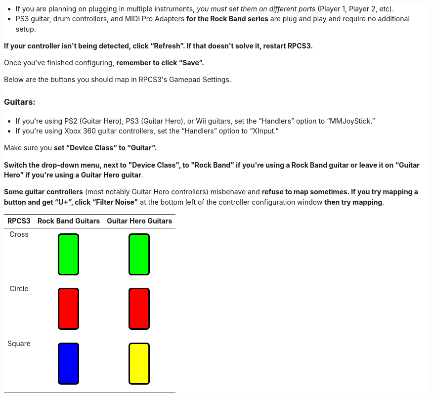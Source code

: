 * If you are planning on plugging in multiple instruments, _you must set them on different ports_ (Player 1, Player 2, etc).
* PS3 guitar, drum controllers, and MIDI Pro Adapters **for the Rock Band series** are plug and play and require no additional setup.

**If your controller isn't being detected, click “Refresh”. If that doesn't solve it, restart RPCS3.**

Once you've finished configuring, **remember to click “Save”.**

Below are the buttons you should map in RPCS3's Gamepad Settings.
  
### Guitars:

* If you're using PS2 (Guitar Hero), PS3 (Guitar Hero), or Wii guitars, set the “Handlers” option to “MMJoyStick.” 
* If you're using Xbox 360 guitar controllers, set the “Handlers” option to “XInput.”

Make sure you **set “Device Class” to “Guitar”.**

**Switch the drop-down menu, next to "Device Class", to "Rock Band" if you're using a Rock Band guitar or leave it on “Guitar Hero” if you're using a Guitar Hero guitar**. 
 
**Some guitar controllers** (most notably Guitar Hero controllers) misbehave and **refuse to map sometimes. If you try mapping a button and get “U+”, click “Filter Noise"** at the bottom left of the controller configuration window **then try mapping**.

| **RPCS3**          | **Rock Band Guitars** | **Guitar Hero Guitars** |
|:------------------:|:---------------------:|:-----------------------:|
| Cross | ![Green Fret](images/btns/gtrs/gf.png "Green Fret") | ![Green Fret](images/btns/gtrs/gf.png "Green Fret") |
| Circle | ![Red Fret](images/btns/gtrs/rf.png "Red Fret") | ![Red Fret](images/btns/gtrs/rf.png "Red Fret") |
| Square | ![Blue Fret](images/btns/gtrs/bf.png "Blue Fret") | ![Yellow Fret](images/btns/gtrs/yf.png "Yellow Fret") |